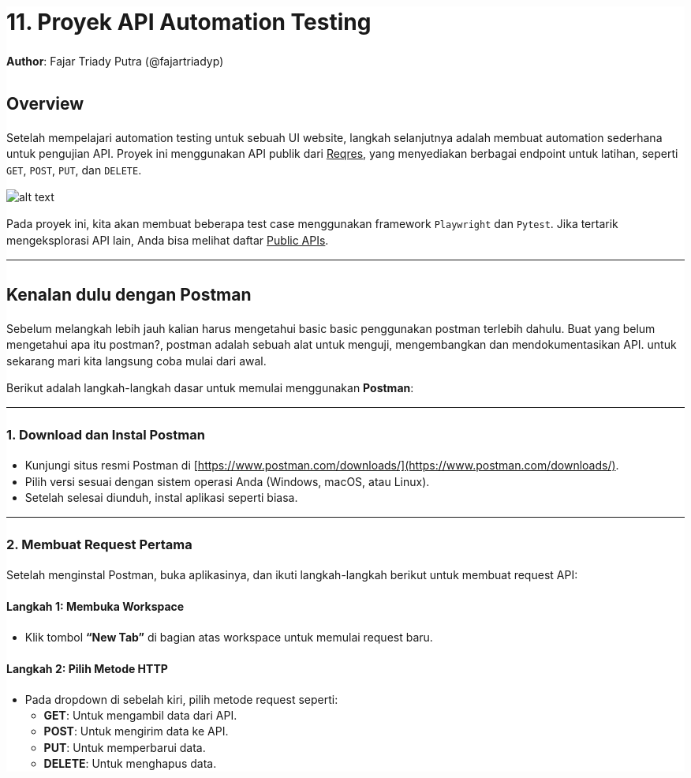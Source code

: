 

# 11. Proyek API Automation Testing

**Author**: Fajar Triady Putra (@fajartriadyp)

## Overview

Setelah mempelajari automation testing untuk sebuah UI website, langkah selanjutnya adalah membuat automation sederhana untuk pengujian API. Proyek ini menggunakan API publik dari [Reqres](https://reqres.in/), yang menyediakan berbagai endpoint untuk latihan, seperti `GET`, `POST`, `PUT`, dan `DELETE`.

![alt text](/assets/11-project-simple-automation-api/image.png)

Pada proyek ini, kita akan membuat beberapa test case menggunakan framework `Playwright` dan `Pytest`. Jika tertarik mengeksplorasi API lain, Anda bisa melihat daftar [Public APIs](https://github.com/public-apis/public-apis).

---

## Kenalan dulu dengan Postman

Sebelum melangkah lebih jauh kalian harus mengetahui basic basic penggunakan postman terlebih dahulu. Buat yang belum mengetahui apa itu postman?, postman adalah sebuah alat untuk menguji, mengembangkan dan mendokumentasikan API. untuk sekarang mari kita langsung coba mulai dari awal.

Berikut adalah langkah-langkah dasar untuk memulai menggunakan **Postman**:

---

### **1. Download dan Instal Postman**
- Kunjungi situs resmi Postman di [https://www.postman.com/downloads/](https://www.postman.com/downloads/).
- Pilih versi sesuai dengan sistem operasi Anda (Windows, macOS, atau Linux).
- Setelah selesai diunduh, instal aplikasi seperti biasa.

---

### **2. Membuat Request Pertama**
Setelah menginstal Postman, buka aplikasinya, dan ikuti langkah-langkah berikut untuk membuat request API:

#### **Langkah 1: Membuka Workspace**
- Klik tombol **“New Tab”** di bagian atas workspace untuk memulai request baru.

#### **Langkah 2: Pilih Metode HTTP**
- Pada dropdown di sebelah kiri, pilih metode request seperti:
  - **GET**: Untuk mengambil data dari API.
  - **POST**: Untuk mengirim data ke API.
  - **PUT**: Untuk memperbarui data.
  - **DELETE**: Untuk menghapus data.
